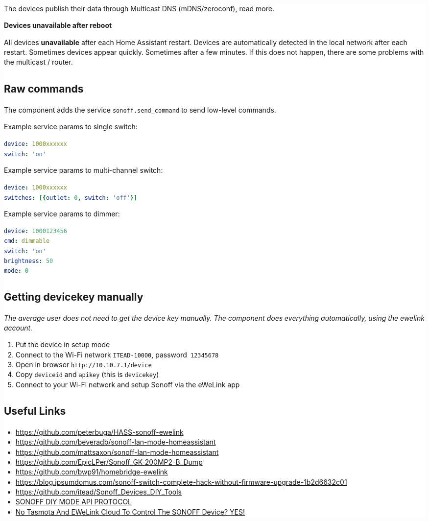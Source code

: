 The devices publish their data through [Multicast DNS](https://en.wikipedia.org/wiki/Multicast_DNS) (mDNS/[zeroconf](https://www.home-assistant.io/integrations/zeroconf/)), read [more](http://developers.sonoff.tech/sonoff-diy-mode-api-protocol.html#Device-mDNS-Service-Info-Publish-Process).

**Devices unavailable after reboot**

All devices **unavailable** after each Home Assistant restart. Devices are automatically detected in the local network after each restart. Sometimes devices appear quickly. Sometimes after a few minutes. If this does not happen, there are some problems with the multicast / router.

## Raw commands

The component adds the service `sonoff.send_command` to send low-level commands.

Example service params to single switch:

```yaml
device: 1000xxxxxx
switch: 'on'
```

Example service params to multi-channel switch:

```yaml
device: 1000xxxxxx
switches: [{outlet: 0, switch: 'off'}]
```

Example service params to dimmer:

```yaml
device: 1000123456
cmd: dimmable
switch: 'on'
brightness: 50
mode: 0
```

## Getting devicekey manually

*The average user does not need to get the device key manually. The component does everything automatically, using the ewelink account.*

1. Put the device in setup mode
2. Connect to the Wi-Fi network `ITEAD-10000`, password` 12345678`
3. Open in browser `http://10.10.7.1/device`
4. Copy `deviceid` and `apikey` (this is `devicekey`)
5. Connect to your Wi-Fi network and setup Sonoff via the eWeLink app

## Useful Links

- https://github.com/peterbuga/HASS-sonoff-ewelink
- https://github.com/beveradb/sonoff-lan-mode-homeassistant
- https://github.com/mattsaxon/sonoff-lan-mode-homeassistant
- https://github.com/EpicLPer/Sonoff_GK-200MP2-B_Dump
- https://github.com/bwp91/homebridge-ewelink
- https://blog.ipsumdomus.com/sonoff-switch-complete-hack-without-firmware-upgrade-1b2d6632c01
- https://github.com/itead/Sonoff_Devices_DIY_Tools
- [SONOFF DIY MODE API PROTOCOL](http://developers.sonoff.tech/sonoff-diy-mode-api-protocol.html)
- [No Tasmota And EWeLink Cloud To Control The SONOFF Device? YES!](https://sonoff.tech/product-tutorials/diy-mode-to-control-the-sonoff-device)
